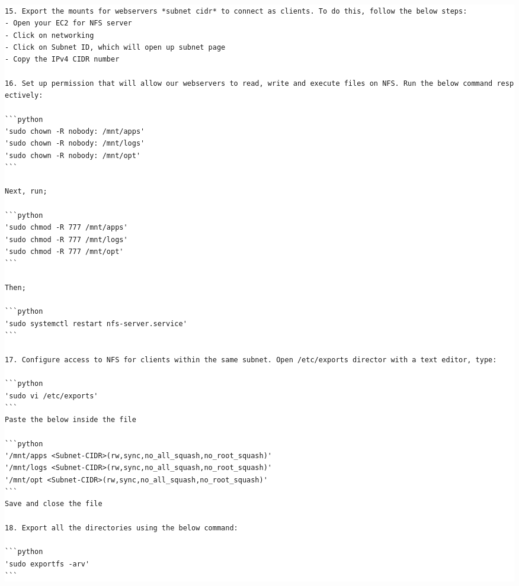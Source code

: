     15. Export the mounts for webservers *subnet cidr* to connect as clients. To do this, follow the below steps:
    - Open your EC2 for NFS server
    - Click on networking
    - Click on Subnet ID, which will open up subnet page
    - Copy the IPv4 CIDR number
    
    16. Set up permission that will allow our webservers to read, write and execute files on NFS. Run the below command respectively:

    ```python
    'sudo chown -R nobody: /mnt/apps'
    'sudo chown -R nobody: /mnt/logs'
    'sudo chown -R nobody: /mnt/opt'
    ```

    Next, run;

    ```python
    'sudo chmod -R 777 /mnt/apps'
    'sudo chmod -R 777 /mnt/logs'
    'sudo chmod -R 777 /mnt/opt'
    ```

    Then;

    ```python
    'sudo systemctl restart nfs-server.service'
    ```

    17. Configure access to NFS for clients within the same subnet. Open /etc/exports director with a text editor, type:

    ```python
    'sudo vi /etc/exports'
    ```
    Paste the below inside the file

    ```python
    '/mnt/apps <Subnet-CIDR>(rw,sync,no_all_squash,no_root_squash)'
    '/mnt/logs <Subnet-CIDR>(rw,sync,no_all_squash,no_root_squash)'
    '/mnt/opt <Subnet-CIDR>(rw,sync,no_all_squash,no_root_squash)'
    ```
    Save and close the file

    18. Export all the directories using the below command:
    
    ```python
    'sudo exportfs -arv'
    ```